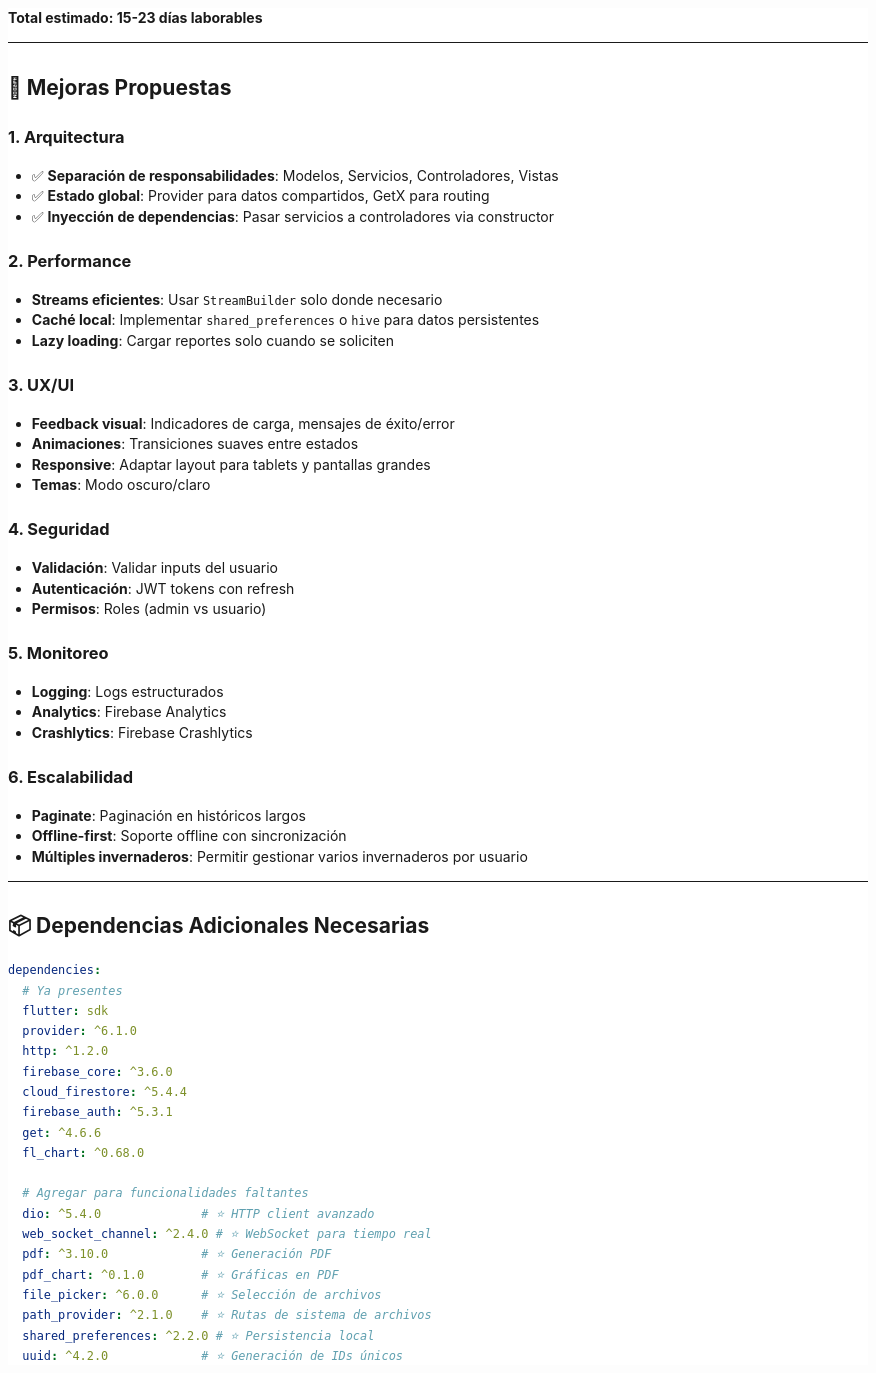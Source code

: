 **Total estimado: 15-23 días laborables**

---

## 🚀 Mejoras Propuestas

### 1. Arquitectura
- ✅ **Separación de responsabilidades**: Modelos, Servicios, Controladores, Vistas
- ✅ **Estado global**: Provider para datos compartidos, GetX para routing
- ✅ **Inyección de dependencias**: Pasar servicios a controladores via constructor

### 2. Performance
- **Streams eficientes**: Usar `StreamBuilder` solo donde necesario
- **Caché local**: Implementar `shared_preferences` o `hive` para datos persistentes
- **Lazy loading**: Cargar reportes solo cuando se soliciten

### 3. UX/UI
- **Feedback visual**: Indicadores de carga, mensajes de éxito/error
- **Animaciones**: Transiciones suaves entre estados
- **Responsive**: Adaptar layout para tablets y pantallas grandes
- **Temas**: Modo oscuro/claro

### 4. Seguridad
- **Validación**: Validar inputs del usuario
- **Autenticación**: JWT tokens con refresh
- **Permisos**: Roles (admin vs usuario)

### 5. Monitoreo
- **Logging**: Logs estructurados
- **Analytics**: Firebase Analytics
- **Crashlytics**: Firebase Crashlytics

### 6. Escalabilidad
- **Paginate**: Paginación en históricos largos
- **Offline-first**: Soporte offline con sincronización
- **Múltiples invernaderos**: Permitir gestionar varios invernaderos por usuario

---

## 📦 Dependencias Adicionales Necesarias

```yaml
dependencies:
  # Ya presentes
  flutter: sdk
  provider: ^6.1.0
  http: ^1.2.0
  firebase_core: ^3.6.0
  cloud_firestore: ^5.4.4
  firebase_auth: ^5.3.1
  get: ^4.6.6
  fl_chart: ^0.68.0
  
  # Agregar para funcionalidades faltantes
  dio: ^5.4.0              # ⭐ HTTP client avanzado
  web_socket_channel: ^2.4.0 # ⭐ WebSocket para tiempo real
  pdf: ^3.10.0             # ⭐ Generación PDF
  pdf_chart: ^0.1.0        # ⭐ Gráficas en PDF
  file_picker: ^6.0.0      # ⭐ Selección de archivos
  path_provider: ^2.1.0    # ⭐ Rutas de sistema de archivos
  shared_preferences: ^2.2.0 # ⭐ Persistencia local
  uuid: ^4.2.0             # ⭐ Generación de IDs únicos
```